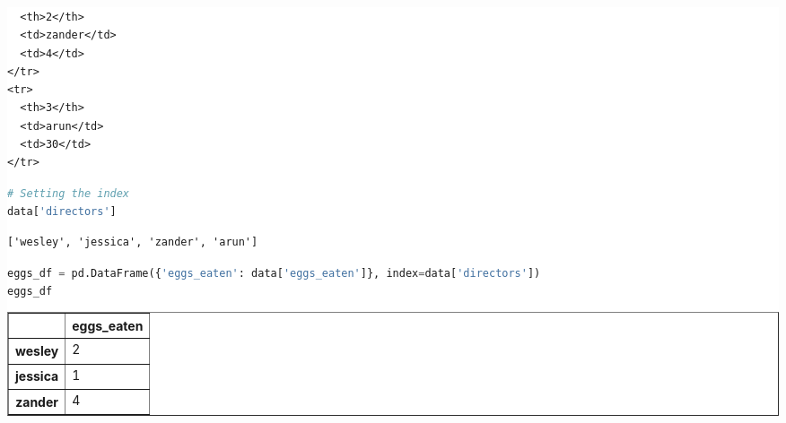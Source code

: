       <th>2</th>
      <td>zander</td>
      <td>4</td>
    </tr>
    <tr>
      <th>3</th>
      <td>arun</td>
      <td>30</td>
    </tr>
  </tbody>
</table>
</div>




```python
# Setting the index
data['directors']
```




    ['wesley', 'jessica', 'zander', 'arun']




```python
eggs_df = pd.DataFrame({'eggs_eaten': data['eggs_eaten']}, index=data['directors'])
eggs_df
```




<div>
<style scoped>
    .dataframe tbody tr th:only-of-type {
        vertical-align: middle;
    }

    .dataframe tbody tr th {
        vertical-align: top;
    }

    .dataframe thead th {
        text-align: right;
    }
</style>
<table border="1" class="dataframe">
  <thead>
    <tr style="text-align: right;">
      <th></th>
      <th>eggs_eaten</th>
    </tr>
  </thead>
  <tbody>
    <tr>
      <th>wesley</th>
      <td>2</td>
    </tr>
    <tr>
      <th>jessica</th>
      <td>1</td>
    </tr>
    <tr>
      <th>zander</th>
      <td>4</td>
    </tr>
    <tr>